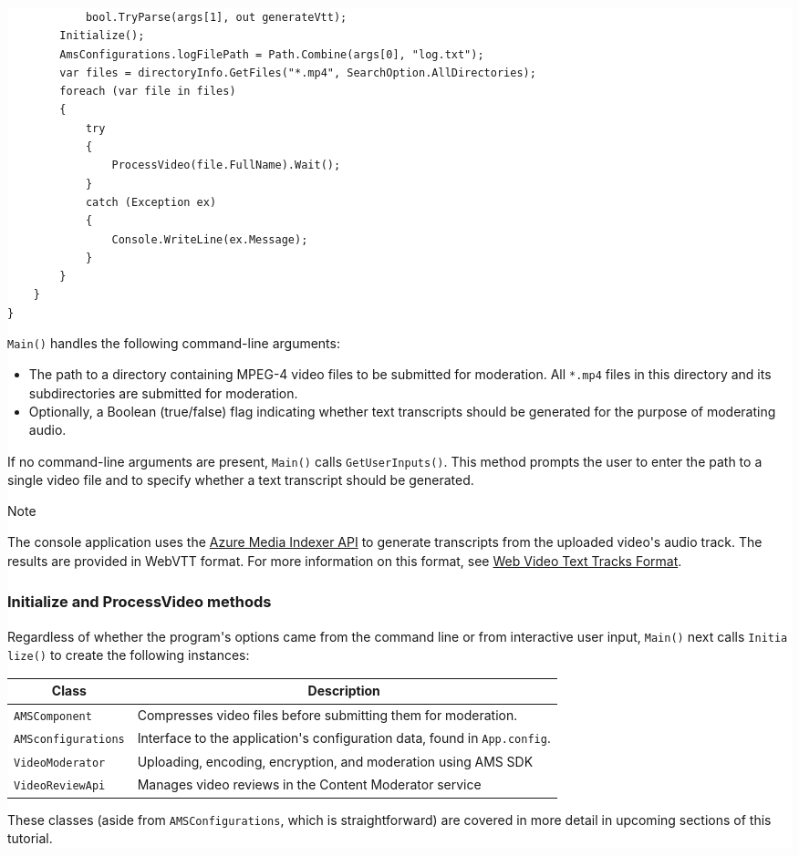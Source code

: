             	bool.TryParse(args[1], out generateVtt);
        	Initialize();
        	AmsConfigurations.logFilePath = Path.Combine(args[0], "log.txt");
        	var files = directoryInfo.GetFiles("*.mp4", SearchOption.AllDirectories);
        	foreach (var file in files)
        	{
            	try
            	{
                	ProcessVideo(file.FullName).Wait();
            	}
            	catch (Exception ex)
            	{
                	Console.WriteLine(ex.Message);
            	}
        	}
    	}
	}

`Main()` handles the following command-line arguments:

- The path to a directory containing MPEG-4 video files to be submitted for moderation. All `*.mp4` files in this directory and its subdirectories are submitted for moderation.
- Optionally, a Boolean (true/false) flag indicating whether text transcripts should be generated for the purpose of moderating audio.

If no command-line arguments are present, `Main()` calls `GetUserInputs()`. This method prompts the user to enter the path to a single video file and to specify whether a text transcript should be generated.

> [!NOTE]
> The console application uses the [Azure Media Indexer API](https://docs.microsoft.com/azure/media-services/media-services-process-content-with-indexer2) to generate transcripts from the uploaded video's audio track. The results are provided in WebVTT format. For more information on this format, see [Web Video Text Tracks Format](https://developer.mozilla.org/en-US/docs/Web/API/WebVTT_API).

### Initialize and ProcessVideo methods

Regardless of whether the program's options came from the command line or from interactive user input, `Main()` next calls `Initialize()` to create the following instances:

|Class|Description|
|-|-|
|`AMSComponent`|Compresses video files before submitting them for moderation.|
|`AMSconfigurations`|Interface to the application's configuration data, found in `App.config`.|
|`VideoModerator`| Uploading, encoding, encryption, and moderation using AMS SDK|
|`VideoReviewApi`|Manages video reviews in the Content Moderator service|

These classes (aside from `AMSConfigurations`, which is straightforward) are covered in more detail in upcoming sections of this tutorial.
